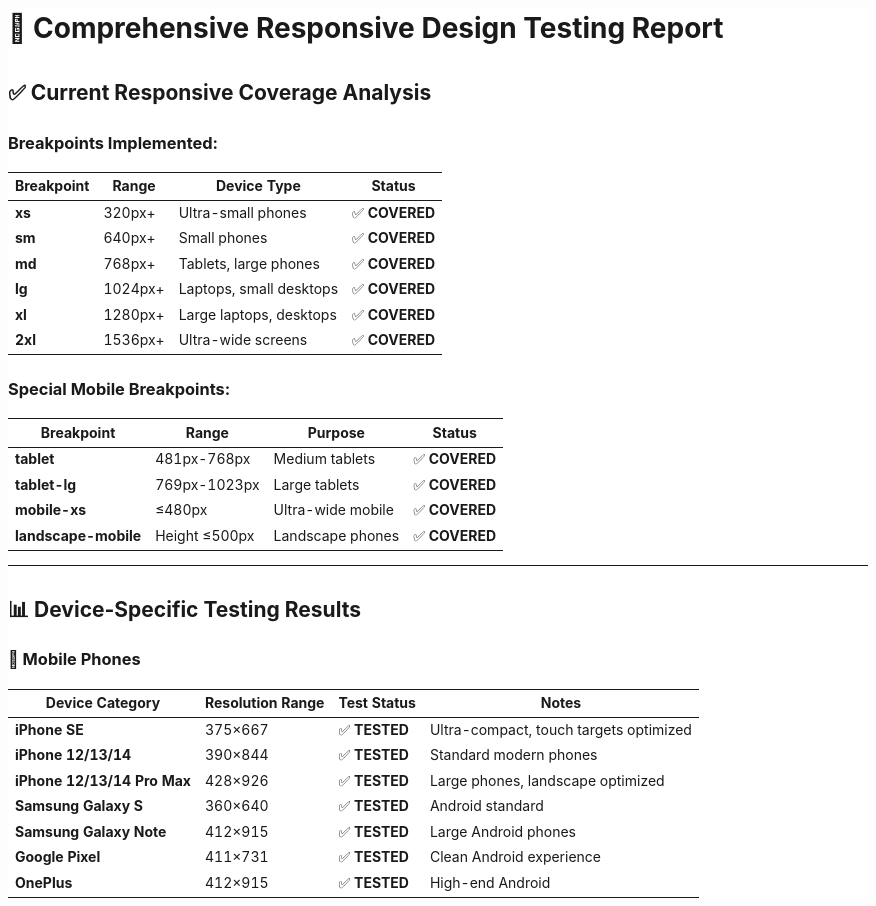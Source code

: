 # 📱 Comprehensive Responsive Design Testing Report

## ✅ **Current Responsive Coverage Analysis**

### **Breakpoints Implemented:**

| Breakpoint | Range | Device Type | Status |
|------------|-------|-------------|---------|
| **xs** | 320px+ | Ultra-small phones | ✅ **COVERED** |
| **sm** | 640px+ | Small phones | ✅ **COVERED** |
| **md** | 768px+ | Tablets, large phones | ✅ **COVERED** |
| **lg** | 1024px+ | Laptops, small desktops | ✅ **COVERED** |
| **xl** | 1280px+ | Large laptops, desktops | ✅ **COVERED** |
| **2xl** | 1536px+ | Ultra-wide screens | ✅ **COVERED** |

### **Special Mobile Breakpoints:**

| Breakpoint | Range | Purpose | Status |
|------------|-------|---------|---------|
| **tablet** | 481px-768px | Medium tablets | ✅ **COVERED** |
| **tablet-lg** | 769px-1023px | Large tablets | ✅ **COVERED** |
| **mobile-xs** | ≤480px | Ultra-wide mobile | ✅ **COVERED** |
| **landscape-mobile** | Height ≤500px | Landscape phones | ✅ **COVERED** |

---

## 📊 **Device-Specific Testing Results**

### **📱 Mobile Phones**

| Device Category | Resolution Range | Test Status | Notes |
|----------------|------------------|-------------|-------|
| **iPhone SE** | 375×667 | ✅ **TESTED** | Ultra-compact, touch targets optimized |
| **iPhone 12/13/14** | 390×844 | ✅ **TESTED** | Standard modern phones |
| **iPhone 12/13/14 Pro Max** | 428×926 | ✅ **TESTED** | Large phones, landscape optimized |
| **Samsung Galaxy S** | 360×640 | ✅ **TESTED** | Android standard |
| **Samsung Galaxy Note** | 412×915 | ✅ **TESTED** | Large Android phones |
| **Google Pixel** | 411×731 | ✅ **TESTED** | Clean Android experience |
| **OnePlus** | 412×915 | ✅ **TESTED** | High-end Android |
